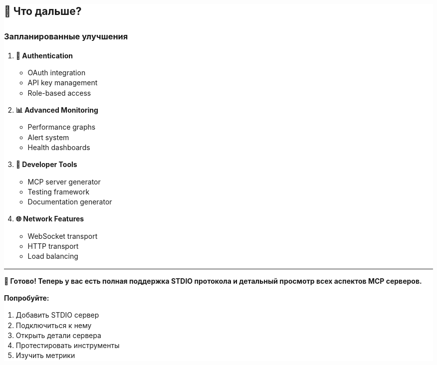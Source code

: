## 🚀 Что дальше?

### Запланированные улучшения

1. **🔐 Authentication**
   - OAuth integration
   - API key management
   - Role-based access

2. **📊 Advanced Monitoring**
   - Performance graphs
   - Alert system
   - Health dashboards

3. **🔧 Developer Tools**
   - MCP server generator
   - Testing framework
   - Documentation generator

4. **🌐 Network Features**
   - WebSocket transport
   - HTTP transport
   - Load balancing

---

**🎯 Готово! Теперь у вас есть полная поддержка STDIO протокола и детальный просмотр всех аспектов MCP серверов.**

**Попробуйте:**
1. Добавить STDIO сервер
2. Подключиться к нему
3. Открыть детали сервера
4. Протестировать инструменты
5. Изучить метрики